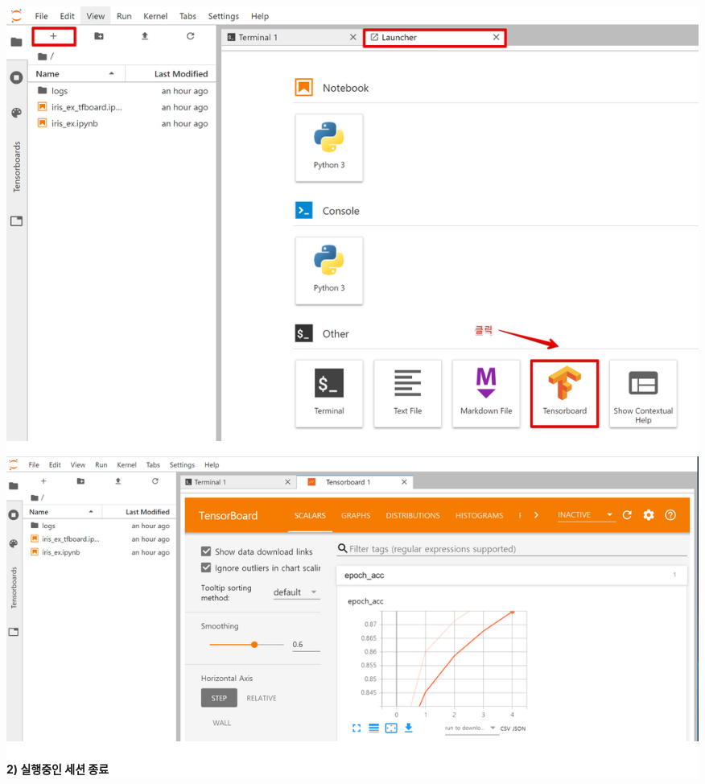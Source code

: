 ![](../.gitbook/assets/zoYS0S9gCXUvx4R.png)

![](../.gitbook/assets/t8EJplkhAqtCUtR.png)

#### **2) 실행중인 세션 종료**

